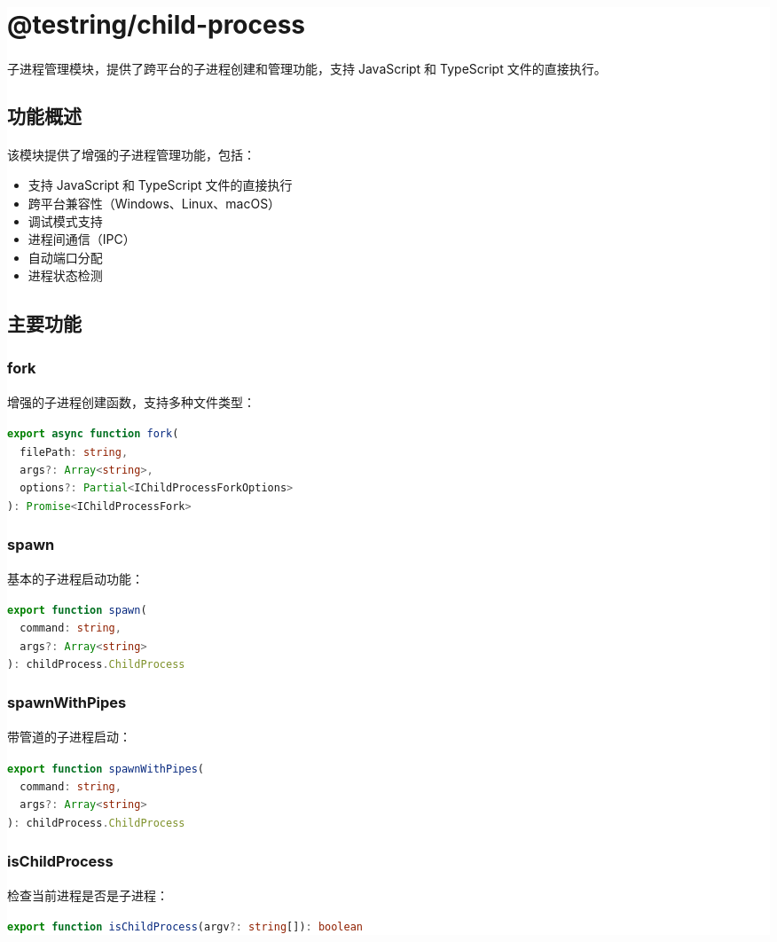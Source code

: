 # @testring/child-process

子进程管理模块，提供了跨平台的子进程创建和管理功能，支持 JavaScript 和 TypeScript 文件的直接执行。

## 功能概述

该模块提供了增强的子进程管理功能，包括：
- 支持 JavaScript 和 TypeScript 文件的直接执行
- 跨平台兼容性（Windows、Linux、macOS）
- 调试模式支持
- 进程间通信（IPC）
- 自动端口分配
- 进程状态检测

## 主要功能

### fork
增强的子进程创建函数，支持多种文件类型：

```typescript
export async function fork(
  filePath: string,
  args?: Array<string>,
  options?: Partial<IChildProcessForkOptions>
): Promise<IChildProcessFork>
```

### spawn
基本的子进程启动功能：

```typescript
export function spawn(
  command: string,
  args?: Array<string>
): childProcess.ChildProcess
```

### spawnWithPipes
带管道的子进程启动：

```typescript
export function spawnWithPipes(
  command: string,
  args?: Array<string>
): childProcess.ChildProcess
```

### isChildProcess
检查当前进程是否是子进程：

```typescript
export function isChildProcess(argv?: string[]): boolean
```
